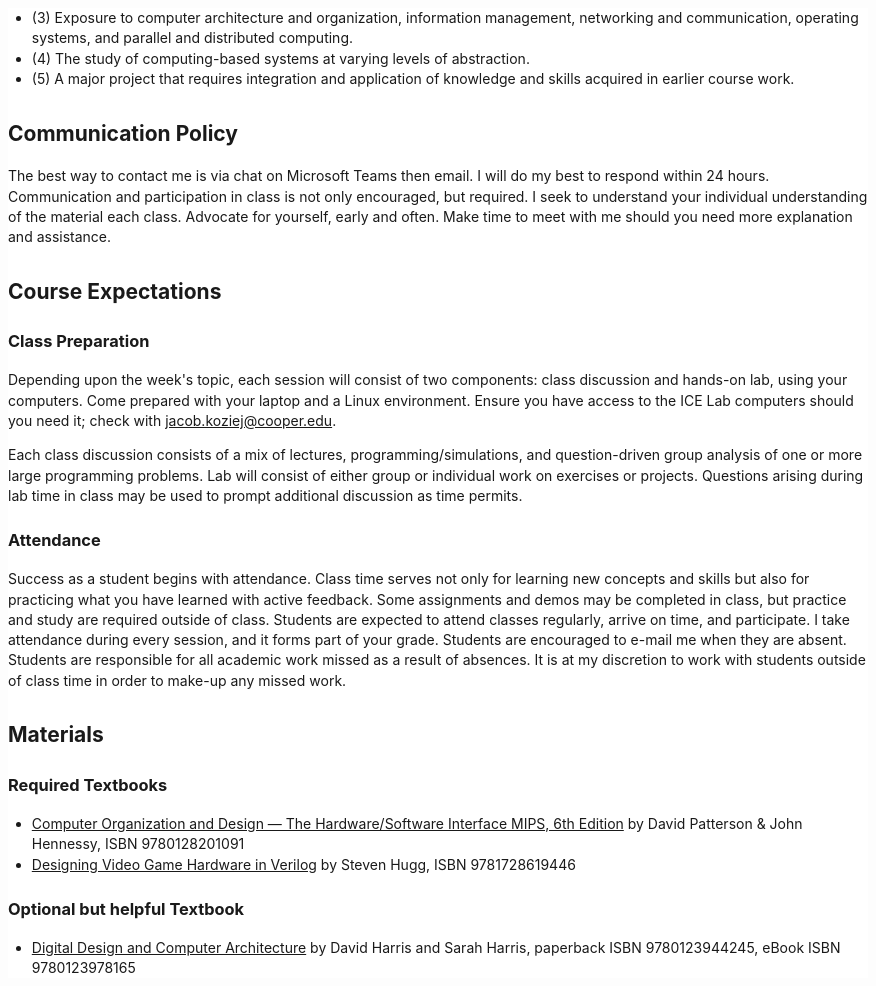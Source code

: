 - (3) Exposure to computer architecture and organization, information management, networking and communication, operating systems, and parallel and distributed computing.
- (4) The study of computing-based systems at varying levels of abstraction.
- (5) A major project that requires integration and application of knowledge and skills acquired in earlier course work.­

## Communication Policy

The best way to contact me is via chat on Microsoft Teams then email. I will do my best to respond within 24 hours. Communication and participation in class is not only encouraged, but required. I seek to understand your individual understanding of the material each class. Advocate for yourself, early and often. Make time to meet with me should you need more explanation and assistance.

## Course Expectations

### Class Preparation

Depending upon the week's topic, each session will consist of two components: class discussion and hands-on lab, using your computers. Come prepared with your laptop and a Linux environment. Ensure you have access to the ICE Lab computers should you need it; check with jacob.koziej@cooper.edu.

Each class discussion consists of a mix of lectures, programming/simulations, and question-driven group analysis of one or more large programming problems. Lab will consist of either group or individual work on exercises or projects. Questions arising during lab time in class may be used to prompt additional discussion as time permits.

### Attendance

Success as a student begins with attendance. Class time serves not only for learning new concepts and skills but also for practicing what you have learned with active feedback. Some assignments and demos may be completed in class, but practice and study are required outside of class. Students are expected to attend classes regularly, arrive on time, and participate. I take attendance during every session, and it forms part of your grade. Students are encouraged to e-mail me when they are absent. Students are responsible for all academic work missed as a result of absences. It is at my discretion to work with students outside of class time in order to make-up any missed work.

## Materials

### Required Textbooks

- [Computer Organization and Design &mdash; The Hardware/Software Interface MIPS, 6th Edition](https://www.elsevier.com/books/computer-organization-and-design-mips-edition/patterson/978-0-12-820109-1) by David Patterson & John Hennessy, ISBN 9780128201091
- [Designing Video Game Hardware in Verilog](https://www.amazon.com/Designing-Video-Game-Hardware-Verilog/dp/B0B6XRPZ3S) by Steven Hugg, ISBN 9781728619446

### Optional but helpful Textbook

- [Digital Design and Computer Architecture](https://shop.elsevier.com/books/digital-design-and-computer-architecture/harris/978-0-12-394424-5) by David Harris and Sarah Harris, paperback ISBN 9780123944245, eBook ISBN 9780123978165
